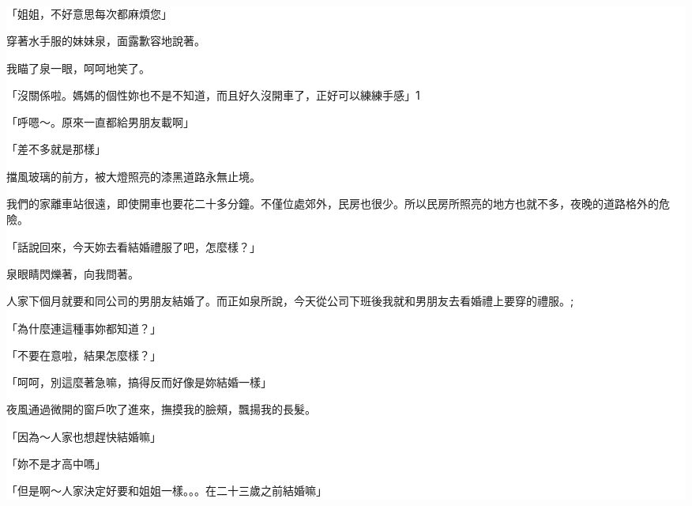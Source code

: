 



「姐姐，不好意思每次都麻煩您」



穿著水手服的妹妹泉，面露歉容地說著。



我瞄了泉一眼，呵呵地笑了。



「沒關係啦。媽媽的個性妳也不是不知道，而且好久沒開車了，正好可以練練手感」1



「呼嗯～。原來一直都給男朋友載啊」



「差不多就是那樣」



擋風玻璃的前方，被大燈照亮的漆黑道路永無止境。



我們的家離車站很遠，即使開車也要花二十多分鐘。不僅位處郊外，民房也很少。所以民房所照亮的地方也就不多，夜晚的道路格外的危險。









「話說回來，今天妳去看結婚禮服了吧，怎麼樣？」



泉眼睛閃爍著，向我問著。



人家下個月就要和同公司的男朋友結婚了。而正如泉所說，今天從公司下班後我就和男朋友去看婚禮上要穿的禮服。;



「為什麼連這種事妳都知道？」



「不要在意啦，結果怎麼樣？」



「呵呵，別這麼著急嘛，搞得反而好像是妳結婚一樣」



夜風通過微開的窗戶吹了進來，撫摸我的臉頰，飄揚我的長髮。



「因為～人家也想趕快結婚嘛」



「妳不是才高中嗎」



「但是啊～人家決定好要和姐姐一樣。。。在二十三歲之前結婚嘛」

